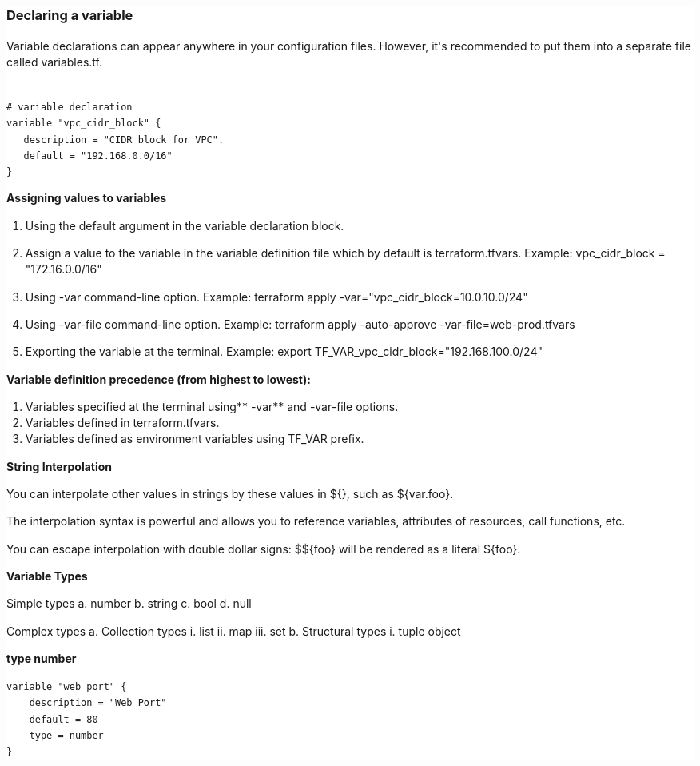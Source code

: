 ### <a name="_h682m4lode93"></a>**Declaring a variable**
Variable declarations can appear anywhere in your configuration files. However, it's recommended to put them into a separate file called variables.tf.


```shell

# variable declaration
variable "vpc_cidr_block" {
   description = "CIDR block for VPC".
   default = "192.168.0.0/16"
}

```

**Assigning values to variables**

1. Using the default argument in the variable declaration block.
1. Assign a value to the variable in the variable definition file which by default is terraform.tfvars. Example: vpc\_cidr\_block = "172.16.0.0/16"
1. Using -var command-line option. Example: terraform apply -var="vpc\_cidr\_block=10.0.10.0/24"
1. Using -var-file command-line option. Example: terraform apply -auto-approve -var-file=web-prod.tfvars

1. Exporting the variable at the terminal. Example: export TF\_VAR\_vpc\_cidr\_block="192.168.100.0/24"

**Variable definition precedence (from highest to lowest):**

1. Variables specified at the terminal using\*\* -var\*\* and -var-file options.
1. Variables defined in terraform.tfvars.
1. Variables defined as environment variables using TF\_VAR prefix.

**String Interpolation**

You can interpolate other values in strings by these values in ${}, such as ${var.foo}.

The interpolation syntax is powerful and allows you to reference variables, attributes of resources, call functions, etc.

You can escape interpolation with double dollar signs: $${foo} will be rendered as a literal ${foo}.

**Variable Types**

Simple types a. number b. string c. bool d. null

Complex types a. Collection types i. list ii. map iii. set b. Structural types i. tuple object

**type number**

```shell
variable "web_port" {
    description = "Web Port"
    default = 80
    type = number
}
```
